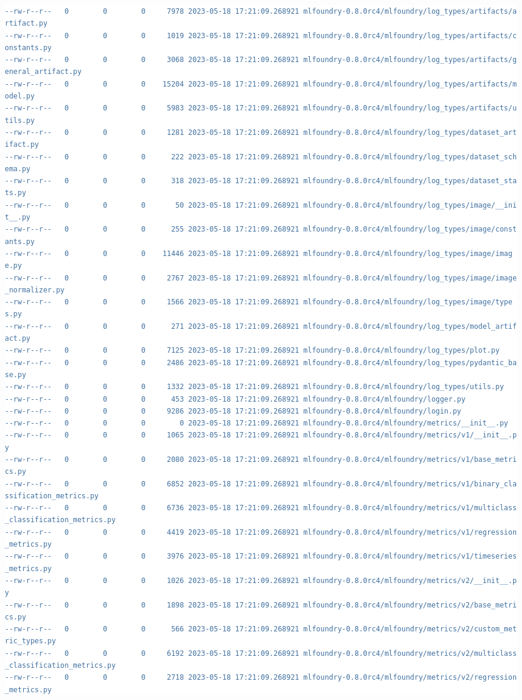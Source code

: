 ```diff
--rw-r--r--   0        0        0     7978 2023-05-18 17:21:09.268921 mlfoundry-0.8.0rc4/mlfoundry/log_types/artifacts/artifact.py
--rw-r--r--   0        0        0     1019 2023-05-18 17:21:09.268921 mlfoundry-0.8.0rc4/mlfoundry/log_types/artifacts/constants.py
--rw-r--r--   0        0        0     3068 2023-05-18 17:21:09.268921 mlfoundry-0.8.0rc4/mlfoundry/log_types/artifacts/general_artifact.py
--rw-r--r--   0        0        0    15204 2023-05-18 17:21:09.268921 mlfoundry-0.8.0rc4/mlfoundry/log_types/artifacts/model.py
--rw-r--r--   0        0        0     5983 2023-05-18 17:21:09.268921 mlfoundry-0.8.0rc4/mlfoundry/log_types/artifacts/utils.py
--rw-r--r--   0        0        0     1281 2023-05-18 17:21:09.268921 mlfoundry-0.8.0rc4/mlfoundry/log_types/dataset_artifact.py
--rw-r--r--   0        0        0      222 2023-05-18 17:21:09.268921 mlfoundry-0.8.0rc4/mlfoundry/log_types/dataset_schema.py
--rw-r--r--   0        0        0      318 2023-05-18 17:21:09.268921 mlfoundry-0.8.0rc4/mlfoundry/log_types/dataset_stats.py
--rw-r--r--   0        0        0       50 2023-05-18 17:21:09.268921 mlfoundry-0.8.0rc4/mlfoundry/log_types/image/__init__.py
--rw-r--r--   0        0        0      255 2023-05-18 17:21:09.268921 mlfoundry-0.8.0rc4/mlfoundry/log_types/image/constants.py
--rw-r--r--   0        0        0    11446 2023-05-18 17:21:09.268921 mlfoundry-0.8.0rc4/mlfoundry/log_types/image/image.py
--rw-r--r--   0        0        0     2767 2023-05-18 17:21:09.268921 mlfoundry-0.8.0rc4/mlfoundry/log_types/image/image_normalizer.py
--rw-r--r--   0        0        0     1566 2023-05-18 17:21:09.268921 mlfoundry-0.8.0rc4/mlfoundry/log_types/image/types.py
--rw-r--r--   0        0        0      271 2023-05-18 17:21:09.268921 mlfoundry-0.8.0rc4/mlfoundry/log_types/model_artifact.py
--rw-r--r--   0        0        0     7125 2023-05-18 17:21:09.268921 mlfoundry-0.8.0rc4/mlfoundry/log_types/plot.py
--rw-r--r--   0        0        0     2486 2023-05-18 17:21:09.268921 mlfoundry-0.8.0rc4/mlfoundry/log_types/pydantic_base.py
--rw-r--r--   0        0        0     1332 2023-05-18 17:21:09.268921 mlfoundry-0.8.0rc4/mlfoundry/log_types/utils.py
--rw-r--r--   0        0        0      453 2023-05-18 17:21:09.268921 mlfoundry-0.8.0rc4/mlfoundry/logger.py
--rw-r--r--   0        0        0     9286 2023-05-18 17:21:09.268921 mlfoundry-0.8.0rc4/mlfoundry/login.py
--rw-r--r--   0        0        0        0 2023-05-18 17:21:09.268921 mlfoundry-0.8.0rc4/mlfoundry/metrics/__init__.py
--rw-r--r--   0        0        0     1065 2023-05-18 17:21:09.268921 mlfoundry-0.8.0rc4/mlfoundry/metrics/v1/__init__.py
--rw-r--r--   0        0        0     2080 2023-05-18 17:21:09.268921 mlfoundry-0.8.0rc4/mlfoundry/metrics/v1/base_metrics.py
--rw-r--r--   0        0        0     6852 2023-05-18 17:21:09.268921 mlfoundry-0.8.0rc4/mlfoundry/metrics/v1/binary_classification_metrics.py
--rw-r--r--   0        0        0     6736 2023-05-18 17:21:09.268921 mlfoundry-0.8.0rc4/mlfoundry/metrics/v1/multiclass_classification_metrics.py
--rw-r--r--   0        0        0     4419 2023-05-18 17:21:09.268921 mlfoundry-0.8.0rc4/mlfoundry/metrics/v1/regression_metrics.py
--rw-r--r--   0        0        0     3976 2023-05-18 17:21:09.268921 mlfoundry-0.8.0rc4/mlfoundry/metrics/v1/timeseries_metrics.py
--rw-r--r--   0        0        0     1026 2023-05-18 17:21:09.268921 mlfoundry-0.8.0rc4/mlfoundry/metrics/v2/__init__.py
--rw-r--r--   0        0        0     1898 2023-05-18 17:21:09.268921 mlfoundry-0.8.0rc4/mlfoundry/metrics/v2/base_metrics.py
--rw-r--r--   0        0        0      566 2023-05-18 17:21:09.268921 mlfoundry-0.8.0rc4/mlfoundry/metrics/v2/custom_metric_types.py
--rw-r--r--   0        0        0     6192 2023-05-18 17:21:09.268921 mlfoundry-0.8.0rc4/mlfoundry/metrics/v2/multiclass_classification_metrics.py
--rw-r--r--   0        0        0     2718 2023-05-18 17:21:09.268921 mlfoundry-0.8.0rc4/mlfoundry/metrics/v2/regression_metrics.py
```